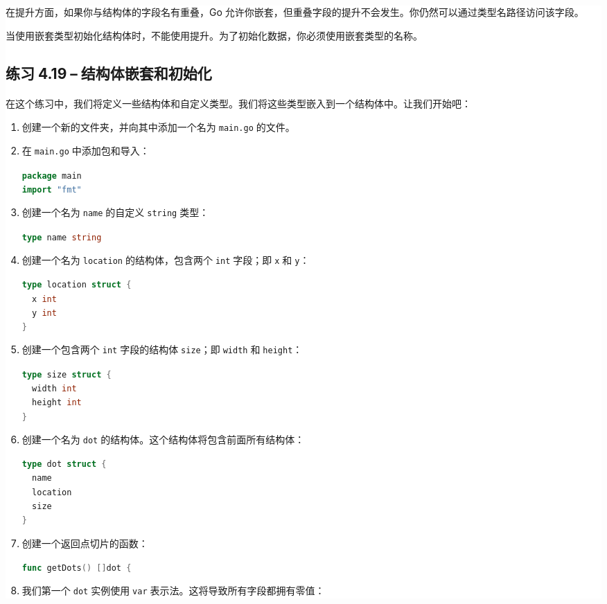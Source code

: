 在提升方面，如果你与结构体的字段名有重叠，Go 允许你嵌套，但重叠字段的提升不会发生。你仍然可以通过类型名路径访问该字段。

当使用嵌套类型初始化结构体时，不能使用提升。为了初始化数据，你必须使用嵌套类型的名称。

## 练习 4.19 – 结构体嵌套和初始化

在这个练习中，我们将定义一些结构体和自定义类型。我们将这些类型嵌入到一个结构体中。让我们开始吧：

1.  创建一个新的文件夹，并向其中添加一个名为 `main.go` 的文件。

1.  在 `main.go` 中添加包和导入：

    ```go
    package main
    import "fmt"
    ```

1.  创建一个名为 `name` 的自定义 `string` 类型：

    ```go
    type name string
    ```

1.  创建一个名为 `location` 的结构体，包含两个 `int` 字段；即 `x` 和 `y`：

    ```go
    type location struct {
      x int
      y int
    }
    ```

1.  创建一个包含两个 `int` 字段的结构体 `size`；即 `width` 和 `height`：

    ```go
    type size struct {
      width int
      height int
    }
    ```

1.  创建一个名为 `dot` 的结构体。这个结构体将包含前面所有结构体：

    ```go
    type dot struct {
      name
      location
      size
    }
    ```

1.  创建一个返回点切片的函数：

    ```go
    func getDots() []dot {
    ```

1.  我们第一个 `dot` 实例使用 `var` 表示法。这将导致所有字段都拥有零值：

